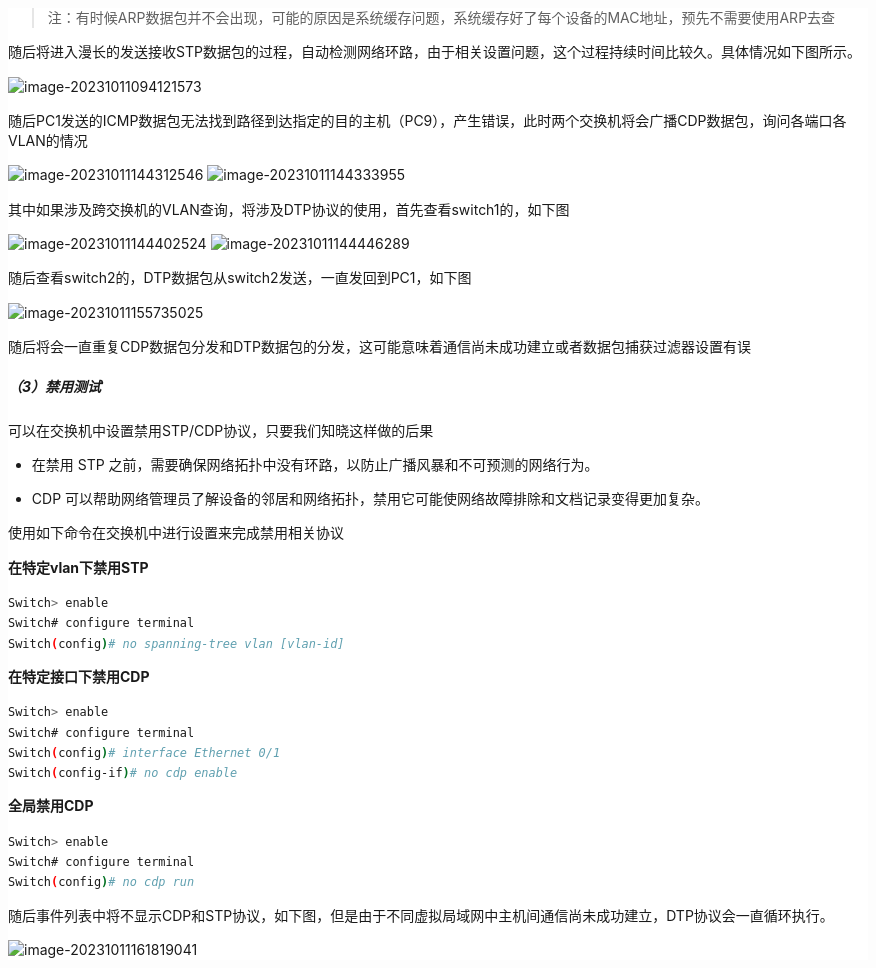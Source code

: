 > 注：有时候ARP数据包并不会出现，可能的原因是系统缓存问题，系统缓存好了每个设备的MAC地址，预先不需要使用ARP去查

随后将进入漫长的发送接收STP数据包的过程，自动检测网络环路，由于相关设置问题，这个过程持续时间比较久。具体情况如下图所示。

<img src="E:/Markdown图片/image-20231011094121573.png" alt="image-20231011094121573" width=500 />

随后PC1发送的ICMP数据包无法找到路径到达指定的目的主机（PC9），产生错误，此时两个交换机将会广播CDP数据包，询问各端口各VLAN的情况

<img src="E:/Markdown图片/image-20231011144312546.png" alt="image-20231011144312546" width=500/>

<img src="E:/Markdown图片/image-20231011144333955.png" alt="image-20231011144333955" width=500 />

其中如果涉及跨交换机的VLAN查询，将涉及DTP协议的使用，首先查看switch1的，如下图

<img src="E:/Markdown图片/image-20231011144402524.png" alt="image-20231011144402524" width=500 />

<img src="E:/Markdown图片/image-20231011144446289.png" alt="image-20231011144446289" width=500 />

随后查看switch2的，DTP数据包从switch2发送，一直发回到PC1，如下图

<img src="E:/Markdown图片/image-20231011155735025.png" alt="image-20231011155735025" width=500 />

随后将会一直重复CDP数据包分发和DTP数据包的分发，这可能意味着通信尚未成功建立或者数据包捕获过滤器设置有误

##### （3）禁用测试

可以在交换机中设置禁用STP/CDP协议，只要我们知晓这样做的后果

- 在禁用 STP 之前，需要确保网络拓扑中没有环路，以防止广播风暴和不可预测的网络行为。

- CDP 可以帮助网络管理员了解设备的邻居和网络拓扑，禁用它可能使网络故障排除和文档记录变得更加复杂。

使用如下命令在交换机中进行设置来完成禁用相关协议

**在特定vlan下禁用STP**

```bash
Switch> enable
Switch# configure terminal
Switch(config)# no spanning-tree vlan [vlan-id]
```

**在特定接口下禁用CDP**

```bash
Switch> enable
Switch# configure terminal
Switch(config)# interface Ethernet 0/1
Switch(config-if)# no cdp enable
```

**全局禁用CDP**

```bash
Switch> enable
Switch# configure terminal
Switch(config)# no cdp run
```

随后事件列表中将不显示CDP和STP协议，如下图，但是由于不同虚拟局域网中主机间通信尚未成功建立，DTP协议会一直循环执行。

<img src="E:/Markdown图片/image-20231011161819041.png" alt="image-20231011161819041" width=500 />